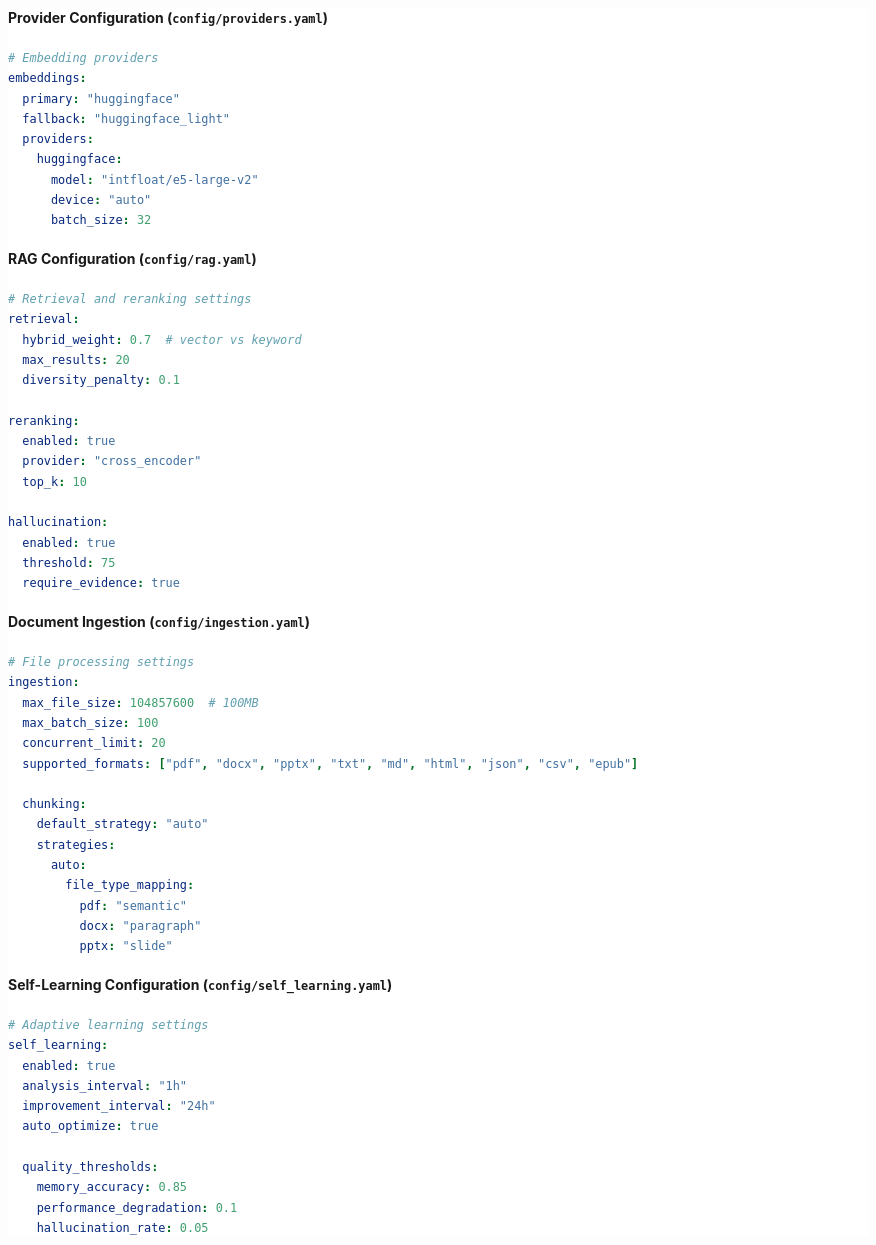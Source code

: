 #### Provider Configuration (`config/providers.yaml`)
```yaml
# Embedding providers
embeddings:
  primary: "huggingface"
  fallback: "huggingface_light"
  providers:
    huggingface:
      model: "intfloat/e5-large-v2"
      device: "auto"
      batch_size: 32
```

#### RAG Configuration (`config/rag.yaml`)
```yaml
# Retrieval and reranking settings
retrieval:
  hybrid_weight: 0.7  # vector vs keyword
  max_results: 20
  diversity_penalty: 0.1

reranking:
  enabled: true
  provider: "cross_encoder"
  top_k: 10

hallucination:
  enabled: true
  threshold: 75
  require_evidence: true
```

#### Document Ingestion (`config/ingestion.yaml`)
```yaml
# File processing settings
ingestion:
  max_file_size: 104857600  # 100MB
  max_batch_size: 100
  concurrent_limit: 20
  supported_formats: ["pdf", "docx", "pptx", "txt", "md", "html", "json", "csv", "epub"]
  
  chunking:
    default_strategy: "auto"
    strategies:
      auto:
        file_type_mapping:
          pdf: "semantic"
          docx: "paragraph"
          pptx: "slide"
```

#### Self-Learning Configuration (`config/self_learning.yaml`)
```yaml
# Adaptive learning settings
self_learning:
  enabled: true
  analysis_interval: "1h"
  improvement_interval: "24h"
  auto_optimize: true
  
  quality_thresholds:
    memory_accuracy: 0.85
    performance_degradation: 0.1
    hallucination_rate: 0.05
```